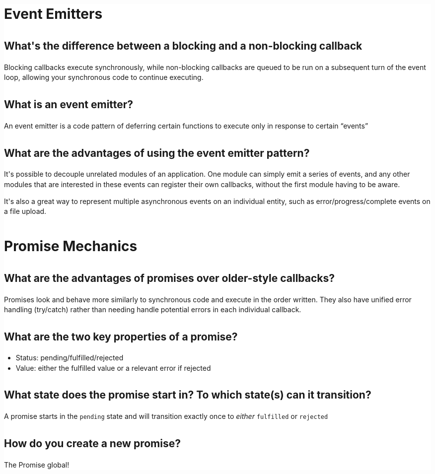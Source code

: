 # Event Emitters

## What's the difference between a blocking and a non-blocking callback

Blocking callbacks execute synchronously, while non-blocking callbacks are queued to be run on a subsequent turn of the event loop, allowing your synchronous code to continue executing.

## What is an event emitter?

An event emitter is a code pattern of deferring certain functions to execute only in response to certain “events”

## What are the advantages of using the event emitter pattern?

It's possible to decouple unrelated modules of an application. One module can simply emit a series of events, and any other modules that are interested in these events can register their own callbacks, without the first module having to be aware.

It's also a great way to represent multiple asynchronous events on an individual entity, such as error/progress/complete events on a file upload.


# Promise Mechanics

## What are the advantages of promises over older-style callbacks?

Promises look and behave more similarly to synchronous code and execute in the order written. They also have unified error handling (try/catch) rather than needing handle potential errors in each individual callback.

## What are the two key properties of a promise?

* Status: pending/fulfilled/rejected
* Value: either the fulfilled value or a relevant error if rejected

## What state does the promise start in? To which state(s) can it transition?

A promise starts in the `pending` state and will transition exactly once to *either* `fulfilled` or `rejected`

## How do you create a new promise?

The Promise global!

